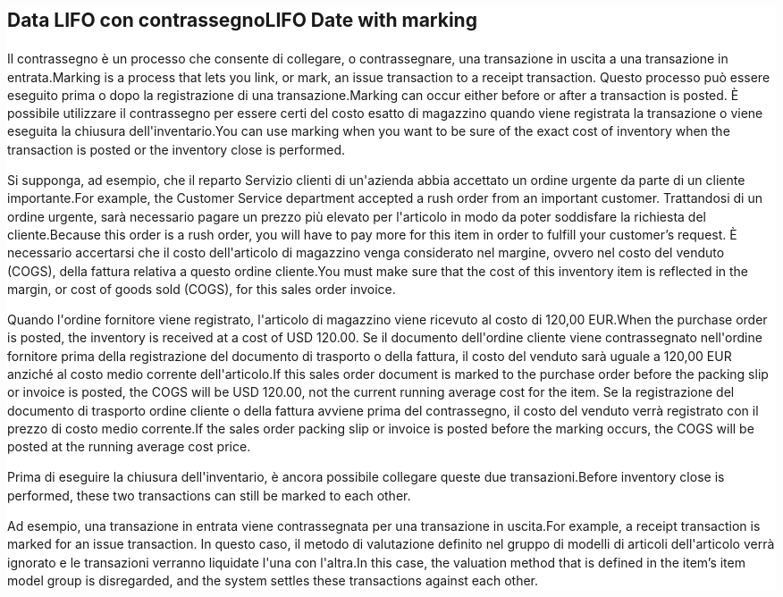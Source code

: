 ## <a name="lifo-date-with-marking"></a><span data-ttu-id="2eb88-204">Data LIFO con contrassegno</span><span class="sxs-lookup"><span data-stu-id="2eb88-204">LIFO Date with marking</span></span>
<span data-ttu-id="2eb88-205">Il contrassegno è un processo che consente di collegare, o contrassegnare, una transazione in uscita a una transazione in entrata.</span><span class="sxs-lookup"><span data-stu-id="2eb88-205">Marking is a process that lets you link, or mark, an issue transaction to a receipt transaction.</span></span> <span data-ttu-id="2eb88-206">Questo processo può essere eseguito prima o dopo la registrazione di una transazione.</span><span class="sxs-lookup"><span data-stu-id="2eb88-206">Marking can occur either before or after a transaction is posted.</span></span> <span data-ttu-id="2eb88-207">È possibile utilizzare il contrassegno per essere certi del costo esatto di magazzino quando viene registrata la transazione o viene eseguita la chiusura dell'inventario.</span><span class="sxs-lookup"><span data-stu-id="2eb88-207">You can use marking when you want to be sure of the exact cost of inventory when the transaction is posted or the inventory close is performed.</span></span> 

<span data-ttu-id="2eb88-208">Si supponga, ad esempio, che il reparto Servizio clienti di un'azienda abbia accettato un ordine urgente da parte di un cliente importante.</span><span class="sxs-lookup"><span data-stu-id="2eb88-208">For example, the Customer Service department accepted a rush order from an important customer.</span></span> <span data-ttu-id="2eb88-209">Trattandosi di un ordine urgente, sarà necessario pagare un prezzo più elevato per l'articolo in modo da poter soddisfare la richiesta del cliente.</span><span class="sxs-lookup"><span data-stu-id="2eb88-209">Because this order is a rush order, you will have to pay more for this item in order to fulfill your customer’s request.</span></span> <span data-ttu-id="2eb88-210">È necessario accertarsi che il costo dell'articolo di magazzino venga considerato nel margine, ovvero nel costo del venduto (COGS), della fattura relativa a questo ordine cliente.</span><span class="sxs-lookup"><span data-stu-id="2eb88-210">You must make sure that the cost of this inventory item is reflected in the margin, or cost of goods sold (COGS), for this sales order invoice.</span></span> 

<span data-ttu-id="2eb88-211">Quando l'ordine fornitore viene registrato, l'articolo di magazzino viene ricevuto al costo di 120,00 EUR.</span><span class="sxs-lookup"><span data-stu-id="2eb88-211">When the purchase order is posted, the inventory is received at a cost of USD 120.00.</span></span> <span data-ttu-id="2eb88-212">Se il documento dell'ordine cliente viene contrassegnato nell'ordine fornitore prima della registrazione del documento di trasporto o della fattura, il costo del venduto sarà uguale a 120,00 EUR anziché al costo medio corrente dell'articolo.</span><span class="sxs-lookup"><span data-stu-id="2eb88-212">If this sales order document is marked to the purchase order before the packing slip or invoice is posted, the COGS will be USD 120.00, not the current running average cost for the item.</span></span> <span data-ttu-id="2eb88-213">Se la registrazione del documento di trasporto ordine cliente o della fattura avviene prima del contrassegno, il costo del venduto verrà registrato con il prezzo di costo medio corrente.</span><span class="sxs-lookup"><span data-stu-id="2eb88-213">If the sales order packing slip or invoice is posted before the marking occurs, the COGS will be posted at the running average cost price.</span></span> 

<span data-ttu-id="2eb88-214">Prima di eseguire la chiusura dell'inventario, è ancora possibile collegare queste due transazioni.</span><span class="sxs-lookup"><span data-stu-id="2eb88-214">Before inventory close is performed, these two transactions can still be marked to each other.</span></span> 

<span data-ttu-id="2eb88-215">Ad esempio, una transazione in entrata viene contrassegnata per una transazione in uscita.</span><span class="sxs-lookup"><span data-stu-id="2eb88-215">For example, a receipt transaction is marked for an issue transaction.</span></span> <span data-ttu-id="2eb88-216">In questo caso, il metodo di valutazione definito nel gruppo di modelli di articoli dell'articolo verrà ignorato e le transazioni verranno liquidate l'una con l'altra.</span><span class="sxs-lookup"><span data-stu-id="2eb88-216">In this case, the valuation method that is defined in the item’s item model group is disregarded, and the system settles these transactions against each other.</span></span> 
